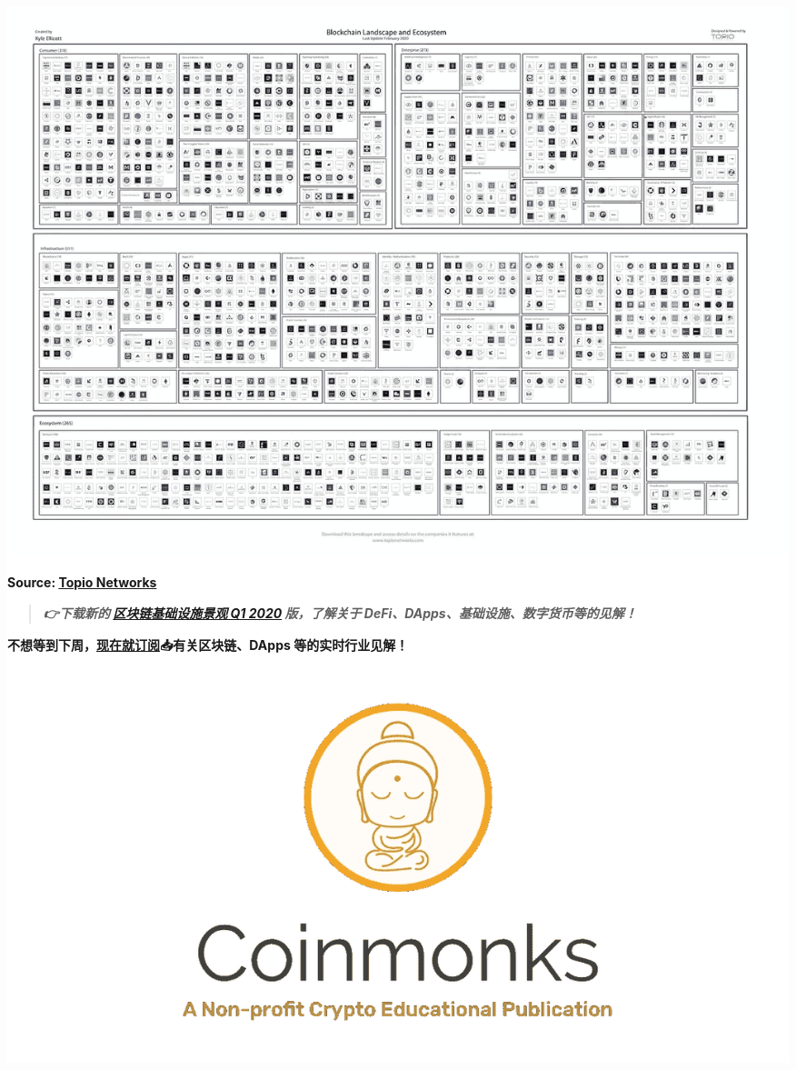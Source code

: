 **![](img/5275b586ef9becb32b7d7783153af080.png)**

**Source: [Topio Networks](https://www.topionetworks.com/markets/blockchain-landscape-5bf43854b9abe4633c1f87da)**

> ***👉下载新的* [*区块链基础设施景观 Q1 2020*](https://s3.amazonaws.com/spoke-profiles-prod-assets/uploads/d21d960161f92e629f68bf78b3d148743e4b3f49/original/Blockchain_Landscape_Q1_Feb2020_KyleEllicott.pdf?utm_source=pdf&utm_medium=email&utm_campaign=kyle) *版，了解关于 DeFi、DApps、基础设施、数字货币等的见解！***

**不想等到下周，[现在就订阅](http://click1.m.readwritelabs.com/xsdqkbbrgsdtqkmntpjlstcnkytvpvphsnhsqlvbrhhd_yfqbfcmslnskglmckvqv.html?source=post_page---------------------------)📥有关区块链、DApps 等的实时行业见解！**

**[![](img/e9dbce386c4f90837b5db529a4c87766.png)](https://coincodecap.com)**